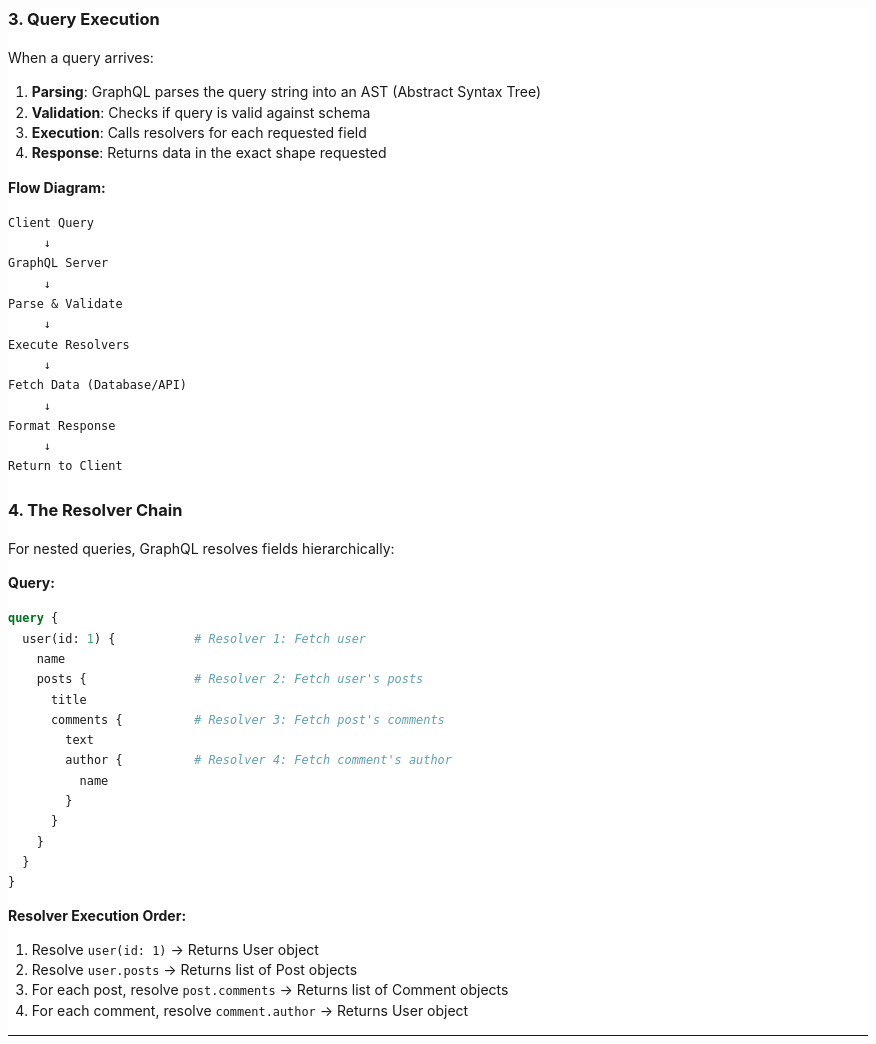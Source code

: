 ### 3. Query Execution

When a query arrives:

1. **Parsing**: GraphQL parses the query string into an AST (Abstract Syntax Tree)
2. **Validation**: Checks if query is valid against schema
3. **Execution**: Calls resolvers for each requested field
4. **Response**: Returns data in the exact shape requested

**Flow Diagram:**
```
Client Query
     ↓
GraphQL Server
     ↓
Parse & Validate
     ↓
Execute Resolvers
     ↓
Fetch Data (Database/API)
     ↓
Format Response
     ↓
Return to Client
```

### 4. The Resolver Chain

For nested queries, GraphQL resolves fields hierarchically:

**Query:**
```graphql
query {
  user(id: 1) {           # Resolver 1: Fetch user
    name
    posts {               # Resolver 2: Fetch user's posts
      title
      comments {          # Resolver 3: Fetch post's comments
        text
        author {          # Resolver 4: Fetch comment's author
          name
        }
      }
    }
  }
}
```

**Resolver Execution Order:**
1. Resolve `user(id: 1)` → Returns User object
2. Resolve `user.posts` → Returns list of Post objects
3. For each post, resolve `post.comments` → Returns list of Comment objects
4. For each comment, resolve `comment.author` → Returns User object

---